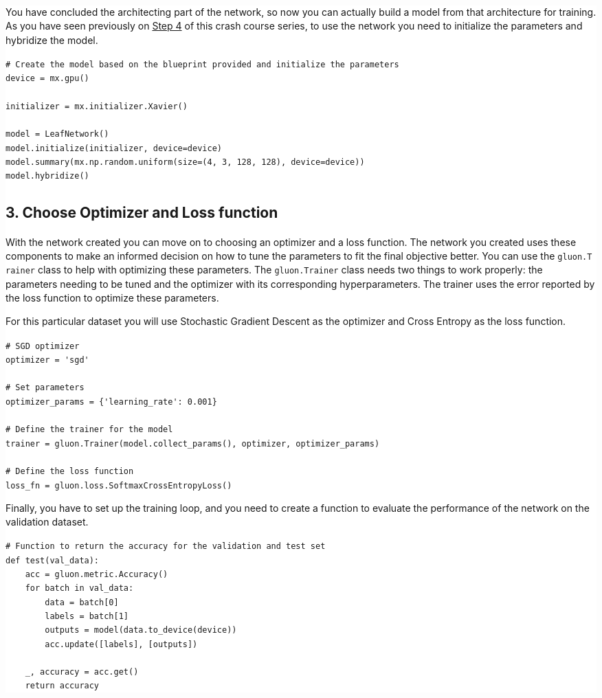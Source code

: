 You have concluded the architecting part of the network, so now you can actually
build a model from that architecture for training. As you have seen
previously on [Step 4](4-components.md) of this
crash course series, to use the network you need to initialize the parameters and
hybridize the model.

```{.python .input}
# Create the model based on the blueprint provided and initialize the parameters
device = mx.gpu()

initializer = mx.initializer.Xavier()

model = LeafNetwork()
model.initialize(initializer, device=device)
model.summary(mx.np.random.uniform(size=(4, 3, 128, 128), device=device))
model.hybridize()
```

## 3. Choose Optimizer and Loss function

With the network created you can move on to choosing an optimizer and a loss
function. The network you created uses these components to make an informed decision on how
to tune the parameters to fit the final objective better. You can use the `gluon.Trainer` class to
help with optimizing these parameters. The `gluon.Trainer` class needs two things to work
properly: the parameters needing to be tuned and the optimizer with its
corresponding hyperparameters. The trainer uses the error reported by the loss
function to optimize these parameters.

For this particular dataset you will use Stochastic Gradient Descent as the
optimizer and Cross Entropy as the loss function.

```{.python .input}
# SGD optimizer
optimizer = 'sgd'

# Set parameters
optimizer_params = {'learning_rate': 0.001}

# Define the trainer for the model
trainer = gluon.Trainer(model.collect_params(), optimizer, optimizer_params)

# Define the loss function
loss_fn = gluon.loss.SoftmaxCrossEntropyLoss()
```

Finally, you have to set up the training loop, and you need to create a function to evaluate the performance of the network on the validation dataset.

```{.python .input}
# Function to return the accuracy for the validation and test set
def test(val_data):
    acc = gluon.metric.Accuracy()
    for batch in val_data:
        data = batch[0]
        labels = batch[1]
        outputs = model(data.to_device(device))
        acc.update([labels], [outputs])

    _, accuracy = acc.get()
    return accuracy
```
